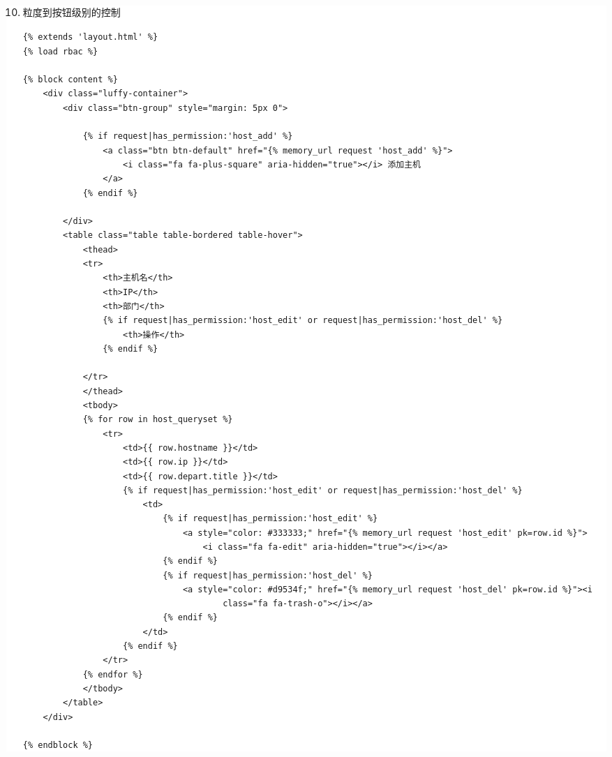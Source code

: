 
10. 粒度到按钮级别的控制

        {% extends 'layout.html' %}
        {% load rbac %}

        {% block content %}
            <div class="luffy-container">
                <div class="btn-group" style="margin: 5px 0">

                    {% if request|has_permission:'host_add' %}
                        <a class="btn btn-default" href="{% memory_url request 'host_add' %}">
                            <i class="fa fa-plus-square" aria-hidden="true"></i> 添加主机
                        </a>
                    {% endif %}

                </div>
                <table class="table table-bordered table-hover">
                    <thead>
                    <tr>
                        <th>主机名</th>
                        <th>IP</th>
                        <th>部门</th>
                        {% if request|has_permission:'host_edit' or request|has_permission:'host_del' %}
                            <th>操作</th>
                        {% endif %}

                    </tr>
                    </thead>
                    <tbody>
                    {% for row in host_queryset %}
                        <tr>
                            <td>{{ row.hostname }}</td>
                            <td>{{ row.ip }}</td>
                            <td>{{ row.depart.title }}</td>
                            {% if request|has_permission:'host_edit' or request|has_permission:'host_del' %}
                                <td>
                                    {% if request|has_permission:'host_edit' %}
                                        <a style="color: #333333;" href="{% memory_url request 'host_edit' pk=row.id %}">
                                            <i class="fa fa-edit" aria-hidden="true"></i></a>
                                    {% endif %}
                                    {% if request|has_permission:'host_del' %}
                                        <a style="color: #d9534f;" href="{% memory_url request 'host_del' pk=row.id %}"><i
                                                class="fa fa-trash-o"></i></a>
                                    {% endif %}
                                </td>
                            {% endif %}
                        </tr>
                    {% endfor %}
                    </tbody>
                </table>
            </div>

        {% endblock %}
